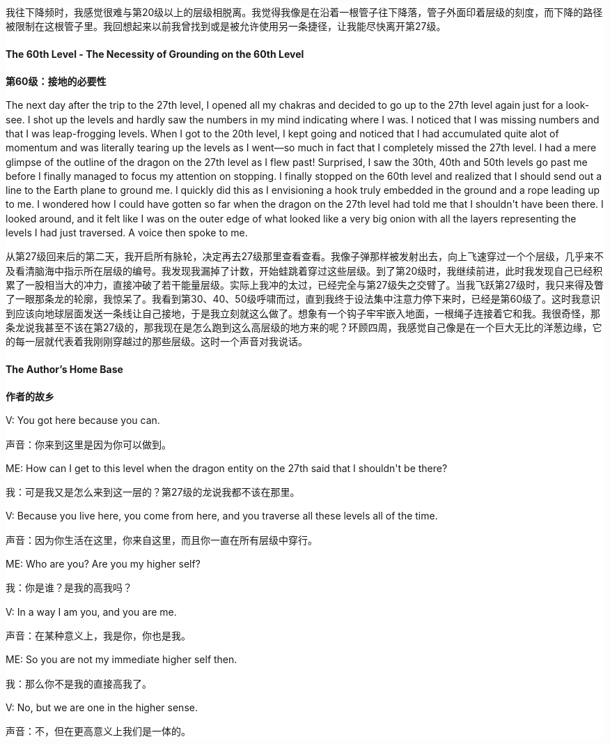 我往下降频时，我感觉很难与第20级以上的层级相脱离。我觉得我像是在沿着一根管子往下降落，管子外面印着层级的刻度，而下降的路径被限制在这根管子里。我回想起来以前我曾找到或是被允许使用另一条捷径，让我能尽快离开第27级。

#### The 60th Level - The Necessity of Grounding on the 60th Level

**第60级：接地的必要性**

The next day after the trip to the 27th level, I opened all my chakras and decided to go up to the 27th level again just for a look-see. I shot up the levels and hardly saw the numbers in my mind indicating where I was. I noticed that I was missing numbers and that I was leap-frogging levels. When I got to the 20th level, I kept going and noticed that I had accumulated quite alot of momentum and was literally tearing up the levels as I went—so much in fact that I completely missed the 27th level. I had a mere glimpse of the outline of the dragon on the 27th level as I flew past! Surprised, I saw the 30th, 40th and 50th levels go past me before I finally managed to focus my attention on stopping. I finally stopped on the 60th level and realized that I should send out a line to the Earth plane to ground me. I quickly did this as I envisioning a hook truly embedded in the ground and a rope leading up to me. I wondered how I could have gotten so far when the dragon on the 27th level had told me that I shouldn't have been there. I looked around, and it felt like I was on the outer edge of what looked like a very big onion with all the layers representing the levels I had just traversed. A voice then spoke to me. 

从第27级回来后的第二天，我开启所有脉轮，决定再去27级那里查看查看。我像子弹那样被发射出去，向上飞速穿过一个个层级，几乎来不及看清脑海中指示所在层级的编号。我发现我漏掉了计数，开始蛙跳着穿过这些层级。到了第20级时，我继续前进，此时我发现自己已经积累了一股相当大的冲力，直接冲破了若干能量层级。实际上我冲的太过，已经完全与第27级失之交臂了。当我飞跃第27级时，我只来得及瞥了一眼那条龙的轮廓，我惊呆了。我看到第30、40、50级呼啸而过，直到我终于设法集中注意力停下来时，已经是第60级了。这时我意识到应该向地球层面发送一条线让自己接地，于是我立刻就这么做了。想象有一个钩子牢牢嵌入地面，一根绳子连接着它和我。我很奇怪，那条龙说我甚至不该在第27级的，那我现在是怎么跑到这么高层级的地方来的呢？环顾四周，我感觉自己像是在一个巨大无比的洋葱边缘，它的每一层就代表着我刚刚穿越过的那些层级。这时一个声音对我说话。

#### The Author’s Home Base 

**作者的故乡**

V: You got here because you can. 

声音：你来到这里是因为你可以做到。

ME: How can I get to this level when the dragon entity on the 27th said that I shouldn't be there? 

我：可是我又是怎么来到这一层的？第27级的龙说我都不该在那里。

V: Because you live here, you come from here, and you traverse all these levels all of the time. 

声音：因为你生活在这里，你来自这里，而且你一直在所有层级中穿行。

ME: Who are you? Are you my higher self? 

我：你是谁？是我的高我吗？

V: In a way I am you, and you are me. 

声音：在某种意义上，我是你，你也是我。

ME: So you are not my immediate higher self then. 

我：那么你不是我的直接高我了。

V: No, but we are one in the higher sense. 

声音：不，但在更高意义上我们是一体的。
